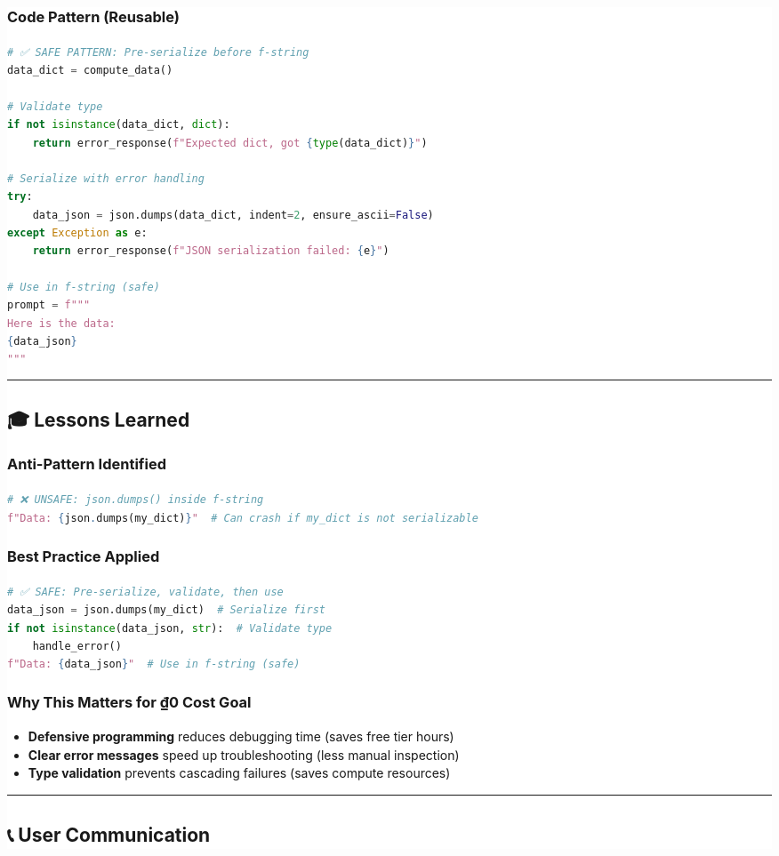 ### Code Pattern (Reusable)
```python
# ✅ SAFE PATTERN: Pre-serialize before f-string
data_dict = compute_data()

# Validate type
if not isinstance(data_dict, dict):
    return error_response(f"Expected dict, got {type(data_dict)}")

# Serialize with error handling
try:
    data_json = json.dumps(data_dict, indent=2, ensure_ascii=False)
except Exception as e:
    return error_response(f"JSON serialization failed: {e}")

# Use in f-string (safe)
prompt = f"""
Here is the data:
{data_json}
"""
```

---

## 🎓 Lessons Learned

### Anti-Pattern Identified
```python
# ❌ UNSAFE: json.dumps() inside f-string
f"Data: {json.dumps(my_dict)}"  # Can crash if my_dict is not serializable
```

### Best Practice Applied
```python
# ✅ SAFE: Pre-serialize, validate, then use
data_json = json.dumps(my_dict)  # Serialize first
if not isinstance(data_json, str):  # Validate type
    handle_error()
f"Data: {data_json}"  # Use in f-string (safe)
```

### Why This Matters for ₫0 Cost Goal
- **Defensive programming** reduces debugging time (saves free tier hours)
- **Clear error messages** speed up troubleshooting (less manual inspection)
- **Type validation** prevents cascading failures (saves compute resources)

---

## 📞 User Communication
